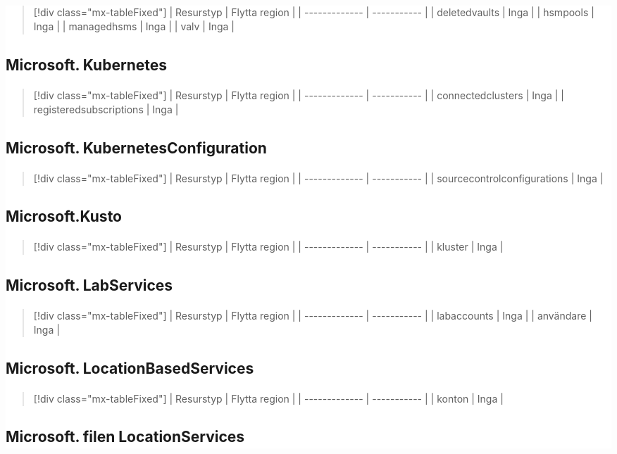 > [!div class="mx-tableFixed"]
> | Resurstyp | Flytta region | 
> | ------------- | ----------- |
> | deletedvaults | Inga |
> | hsmpools | Inga | 
> | managedhsms | Inga |
> | valv |  Inga | 

## <a name="microsoftkubernetes"></a>Microsoft. Kubernetes

> [!div class="mx-tableFixed"]
> | Resurstyp | Flytta region | 
> | ------------- | ----------- | 
> | connectedclusters | Inga | 
> | registeredsubscriptions | Inga | 

## <a name="microsoftkubernetesconfiguration"></a>Microsoft. KubernetesConfiguration

> [!div class="mx-tableFixed"]
> | Resurstyp | Flytta region | 
> | ------------- | ----------- | 
> | sourcecontrolconfigurations | Inga | 

## <a name="microsoftkusto"></a>Microsoft.Kusto

> [!div class="mx-tableFixed"]
> | Resurstyp | Flytta region | 
> | ------------- | ----------- |
> | kluster |  Inga |  

## <a name="microsoftlabservices"></a>Microsoft. LabServices

> [!div class="mx-tableFixed"]
> | Resurstyp | Flytta region | 
> | ------------- | ----------- |
> | labaccounts | Inga | 
> | användare | Inga | 

## <a name="microsoftlocationbasedservices"></a>Microsoft. LocationBasedServices

> [!div class="mx-tableFixed"]
> | Resurstyp | Flytta region | 
> | ------------- | ----------- |
> | konton | Inga | 

## <a name="microsoftlocationservices"></a>Microsoft. filen LocationServices
